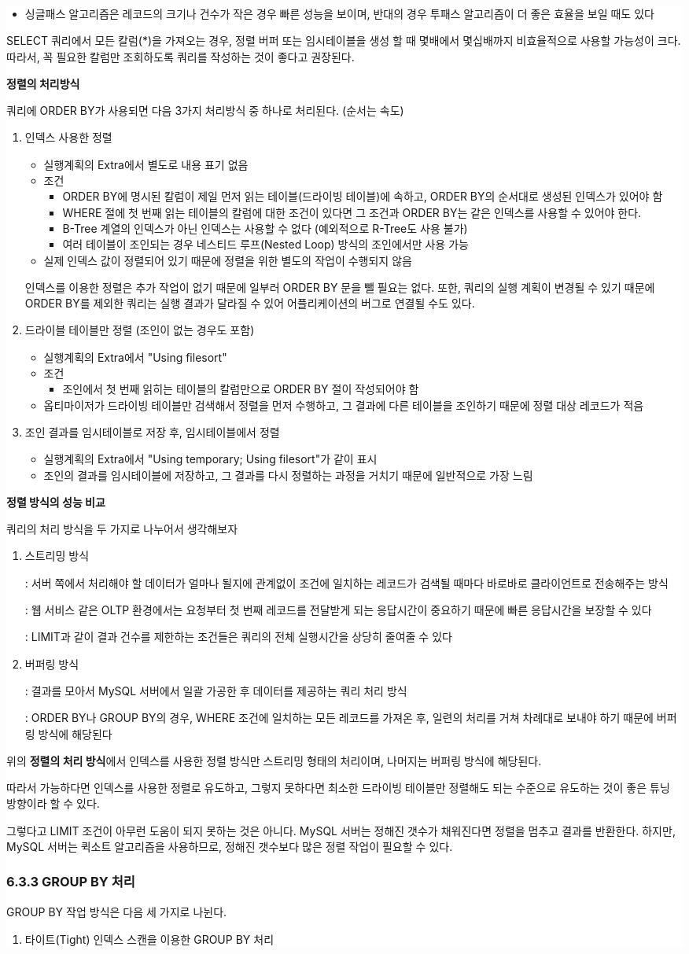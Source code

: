 - 싱글패스 알고리즘은 레코드의 크기나 건수가 작은 경우 빠른 성능을 보이며, 반대의 경우 투패스 알고리즘이 더 좋은 효율을 보일 때도 있다

SELECT 쿼리에서 모든 칼럼(*)을 가져오는 경우, 정렬 버퍼 또는 임시테이블을 생성 할 때 몇배에서 몇십배까지 비효율적으로 사용할 가능성이 크다. 따라서, 꼭 필요한 칼럼만 조회하도록 쿼리를 작성하는 것이 좋다고 권장된다.

**정렬의 처리방식**

쿼리에 ORDER BY가 사용되면 다음 3가지 처리방식 중 하나로 처리된다. (순서는 속도)

1. 인덱스 사용한 정렬
    - 실행계획의 Extra에서 별도로 내용 표기 없음
    - 조건
        - ORDER BY에 명시된 칼럼이 제일 먼저 읽는 테이블(드라이빙 테이블)에 속하고, ORDER BY의 순서대로 생성된 인덱스가 있어야 함
        - WHERE 절에 첫 번째 읽는 테이블의 칼럼에 대한 조건이 있다면 그 조건과 ORDER BY는 같은 인덱스를 사용할 수 있어야 한다.
        - B-Tree 계열의 인덱스가 아닌 인덱스는 사용할 수 없다 (예외적으로 R-Tree도 사용 불가)
        - 여러 테이블이 조인되는 경우 네스티드 루프(Nested Loop) 방식의 조인에서만 사용 가능
    - 실제 인덱스 값이 정렬되어 있기 때문에 정렬을 위한 별도의 작업이 수행되지 않음

    인덱스를 이용한 정렬은 추가 작업이 없기 때문에 일부러 ORDER BY 문을 뺄 필요는 없다. 또한, 쿼리의 실행 계획이 변경될 수 있기 때문에 ORDER BY를 제외한 쿼리는 실행 결과가 달라질 수 있어 어플리케이션의 버그로 연결될 수도 있다.

2. 드라이블 테이블만 정렬 (조인이 없는 경우도 포함)
    - 실행계획의 Extra에서 "Using filesort"
    - 조건
        - 조인에서 첫 번째 읽히는 테이블의 칼럼만으로 ORDER BY 절이 작성되어야 함
    - 옵티마이저가 드라이빙 테이블만 검색해서 정렬을 먼저 수행하고, 그 결과에 다른 테이블을 조인하기 때문에 정렬 대상 레코드가 적음
3. 조인 결과를 임시테이블로 저장 후, 임시테이블에서 정렬
    - 실행계획의 Extra에서 "Using temporary; Using filesort"가 같이 표시
    - 조인의 결과를 임시테이블에 저장하고, 그 결과를 다시 정렬하는 과정을 거치기 때문에 일반적으로 가장 느림

**정렬 방식의 성능 비교**

쿼리의 처리 방식을 두 가지로 나누어서 생각해보자

1. 스트리밍 방식

    : 서버 쪽에서 처리해야 할 데이터가 얼마나 될지에 관계없이 조건에 일치하는 레코드가 검색될 때마다 바로바로 클라이언트로 전송해주는 방식

    : 웹 서비스 같은 OLTP 환경에서는 요청부터 첫 번째 레코드를 전달받게 되는 응답시간이 중요하기 때문에 빠른 응답시간을 보장할 수 있다

    : LIMIT과 같이 결과 건수를 제한하는 조건들은 쿼리의 전체 실행시간을 상당히 줄여줄 수 있다

2. 버퍼링 방식

    : 결과를 모아서 MySQL 서버에서 일괄 가공한 후 데이터를 제공하는 쿼리 처리 방식

    : ORDER BY나 GROUP BY의 경우, WHERE 조건에 일치하는 모든 레코드를 가져온 후, 일련의 처리를 거쳐 차례대로 보내야 하기 때문에 버퍼링 방식에 해당된다

위의 **정렬의 처리 방식**에서 인덱스를 사용한 정렬 방식만 스트리밍 형태의 처리이며, 나머지는 버퍼링 방식에 해당된다.

따라서 가능하다면 인덱스를 사용한 정렬로 유도하고, 그렇지 못하다면 최소한 드라이빙 테이블만 정렬해도 되는 수준으로 유도하는 것이 좋은 튜닝 방향이라 할 수 있다.

그렇다고 LIMIT 조건이 아무런 도움이 되지 못하는 것은 아니다. MySQL 서버는 정해진 갯수가 채워진다면 정렬을 멈추고 결과를 반환한다. 하지만, MySQL 서버는 퀵소트 알고리즘을 사용하므로, 정해진 갯수보다 많은 정렬 작업이 필요할 수 있다.

### 6.3.3 GROUP BY 처리

GROUP BY 작업 방식은 다음 세 가지로 나뉜다.

1. 타이트(Tight) 인덱스 스캔을 이용한 GROUP BY 처리
